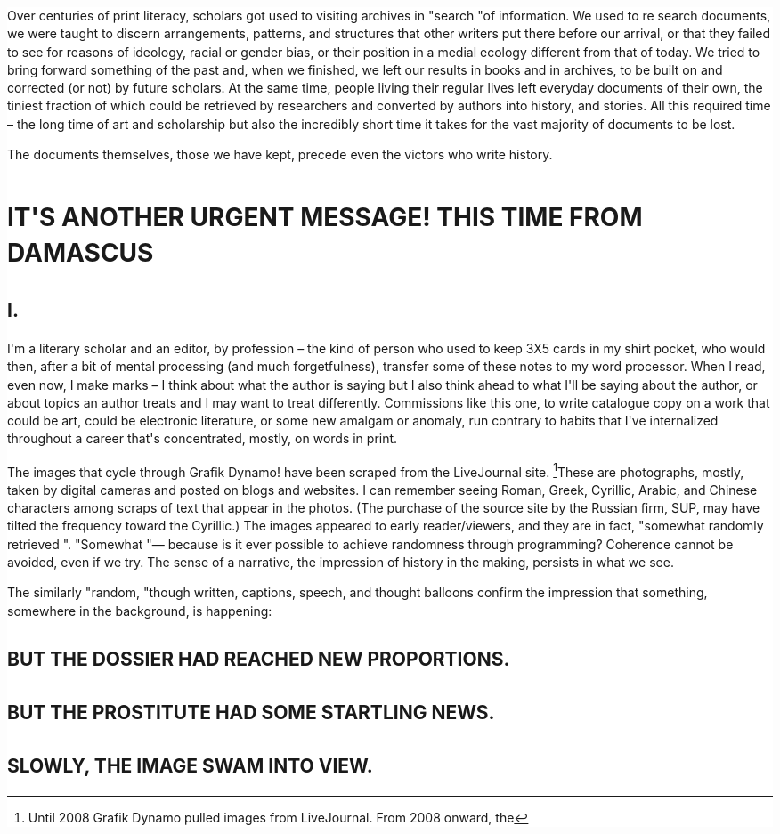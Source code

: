 Over centuries of print literacy, scholars got used to visiting archives in "search "of information. We used to re search documents, we were taught to discern arrangements, patterns, and structures that other writers put there before our arrival, or that they failed to see for reasons of ideology, racial or gender bias, or their position in a medial ecology different from that of today. We tried to bring forward something of the past and, when we finished, we left our results in books and in archives, to be built on and corrected (or not) by future scholars. At the same time, people living their regular lives left everyday documents of their own, the tiniest fraction of which could be retrieved by researchers and converted by authors into history, and stories. All this required time – the long time of art and scholarship but also the incredibly short time it takes for the vast majority of documents to be lost. 

The documents themselves, those we have kept, precede even the victors who write history. 


# IT'S ANOTHER URGENT MESSAGE! THIS TIME FROM DAMASCUS 



## I. 


I'm a literary scholar and an editor, by profession – the kind of person who used to keep 3X5 cards in my shirt pocket, who would then, after a bit of mental processing (and much forgetfulness), transfer some of these notes to my word processor. When I read, even now, I make marks – I think about what the author is saying but I also think ahead to what I'll be saying about the author, or about topics an author treats and I may want to treat differently. Commissions like this one, to write catalogue copy on a work that could be art, could be electronic literature, or some new amalgam or anomaly, run contrary to habits that I've internalized throughout a career that's concentrated, mostly, on words in print. 

The images that cycle through Grafik Dynamo! have been scraped from the LiveJournal site. [^8]These are photographs, mostly, taken by digital cameras and posted on blogs and websites. I can remember seeing Roman, Greek, Cyrillic, Arabic, and Chinese characters among scraps of text that appear in the photos. (The purchase of the source site by the Russian firm, SUP, may have tilted the frequency toward the Cyrillic.) The images appeared to early reader/viewers, and they are in fact, "somewhat randomly retrieved ". "Somewhat "— because is it ever possible to achieve randomness through programming? Coherence cannot be avoided, even if we try. The sense of a narrative, the impression of history in the making, persists in what we see. 

The similarly "random, "though written, captions, speech, and thought balloons confirm the impression that something, somewhere in the background, is happening: 


## BUT THE DOSSIER HAD REACHED NEW PROPORTIONS. 



## BUT THE PROSTITUTE HAD SOME STARTLING NEWS. 



## SLOWLY, THE IMAGE SWAM INTO VIEW. 



[^1]: A description of the book's exaggerated realism
[^2]: The
[^3]: Shteyngart, born in Leningrad (not St Petersburg) and
[^4]: In , the author has
[^5]: Gaylen Strawson offers another context for this argument
[^6]: An early, and still influential
[^7]: Shteyngart's soon to be middle aged narrator is not optimistic
[^8]: Until 2008 Grafik Dynamo pulled images from LiveJournal. From 2008 onward, the
